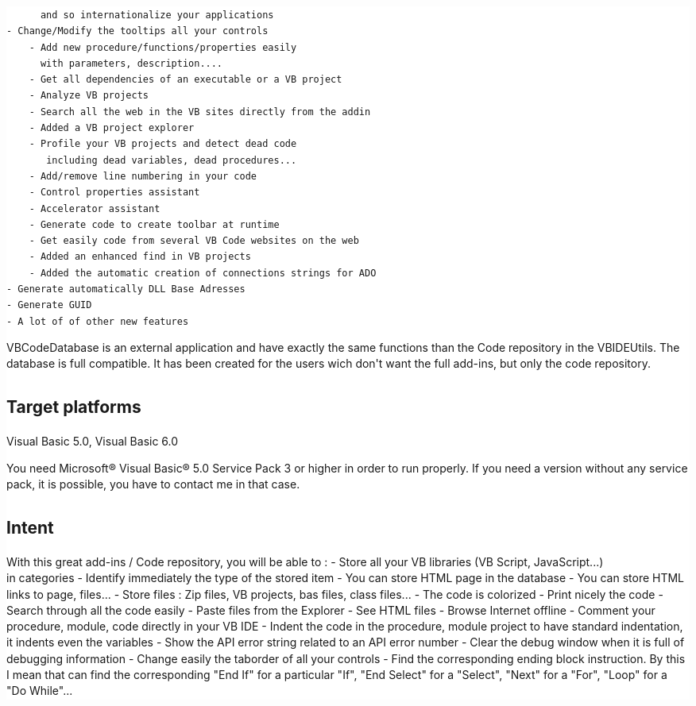 		  and so internationalize your applications
	- Change/Modify the tooltips all your controls
		- Add new procedure/functions/properties easily
		  with parameters, description....
		- Get all dependencies of an executable or a VB project
		- Analyze VB projects
		- Search all the web in the VB sites directly from the addin
		- Added a VB project explorer
		- Profile your VB projects and detect dead code
		   including dead variables, dead procedures...
		- Add/remove line numbering in your code
		- Control properties assistant
		- Accelerator assistant
		- Generate code to create toolbar at runtime
		- Get easily code from several VB Code websites on the web
		- Added an enhanced find in VB projects
		- Added the automatic creation of connections strings for ADO
	- Generate automatically DLL Base Adresses
	- Generate GUID
	- A lot of of other new features

VBCodeDatabase is an external application and have exactly the same functions than the Code repository in the VBIDEUtils. The database is full compatible. It has been created for the users wich don't want the full add-ins, but only the code repository.


Target platforms
----------------

Visual Basic 5.0, Visual Basic 6.0

You need Microsoft® Visual Basic® 5.0 Service Pack 3 or higher 
in order to run properly. If you need a version without any 
service pack, it is possible, you have to contact me in that case.
                 

Intent
------

With this great add-ins / Code repository, 
you will be able to :
    - Store all your VB libraries (VB Script, JavaScript...)      
      in categories
    - Identify immediately the type of the stored item
    - You can store HTML page in the database
    - You can store HTML links to page, files...
    - Store files : Zip files, VB projects, bas files, class 
      files...
    - The code is colorized
    - Print nicely the code
    - Search through all the code easily
    - Paste files from the Explorer
    - See HTML files
    - Browse Internet offline
    - Comment your procedure, module, code directly in your
      VB IDE
    - Indent the code in the procedure, module project to 
      have standard indentation, it indents even the variables
    - Show the API error string related to an API error 
      number
    - Clear the debug window when it is full of debugging
      information
    - Change easily the taborder of all your controls
    - Find the corresponding ending block instruction. By 
      this I mean that can find the corresponding "End If" 
      for a particular "If", "End Select" for a "Select", 
      "Next" for a "For", "Loop" for a "Do While"... 